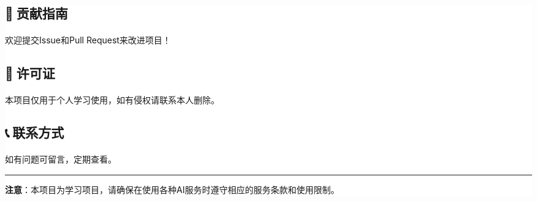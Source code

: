 ## 🤝 贡献指南

欢迎提交Issue和Pull Request来改进项目！

## 📄 许可证

本项目仅用于个人学习使用，如有侵权请联系本人删除。

## 📞 联系方式

如有问题可留言，定期查看。

---

**注意**：本项目为学习项目，请确保在使用各种AI服务时遵守相应的服务条款和使用限制。
